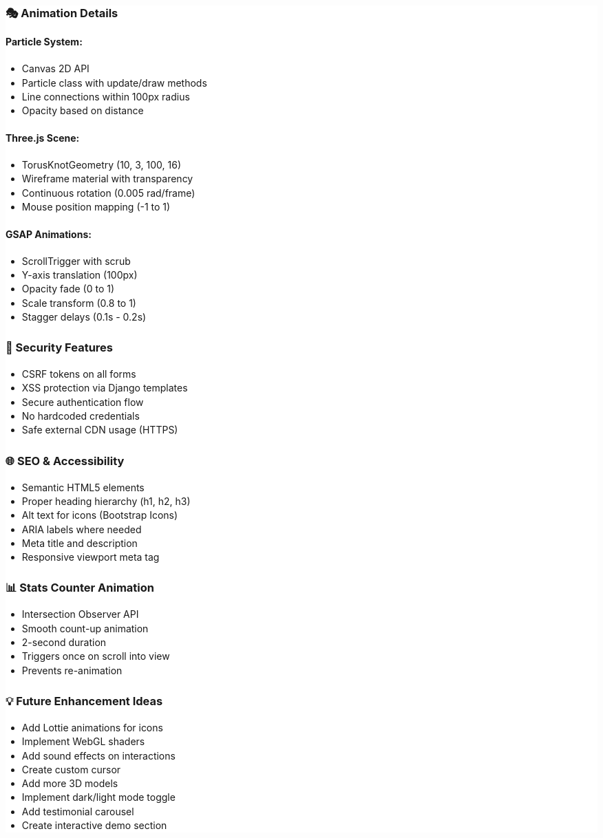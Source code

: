 ### 🎭 Animation Details

#### **Particle System:**
- Canvas 2D API
- Particle class with update/draw methods
- Line connections within 100px radius
- Opacity based on distance

#### **Three.js Scene:**
- TorusKnotGeometry (10, 3, 100, 16)
- Wireframe material with transparency
- Continuous rotation (0.005 rad/frame)
- Mouse position mapping (-1 to 1)

#### **GSAP Animations:**
- ScrollTrigger with scrub
- Y-axis translation (100px)
- Opacity fade (0 to 1)
- Scale transform (0.8 to 1)
- Stagger delays (0.1s - 0.2s)

### 🔐 Security Features
- CSRF tokens on all forms
- XSS protection via Django templates
- Secure authentication flow
- No hardcoded credentials
- Safe external CDN usage (HTTPS)

### 🌐 SEO & Accessibility
- Semantic HTML5 elements
- Proper heading hierarchy (h1, h2, h3)
- Alt text for icons (Bootstrap Icons)
- ARIA labels where needed
- Meta title and description
- Responsive viewport meta tag

### 📊 Stats Counter Animation
- Intersection Observer API
- Smooth count-up animation
- 2-second duration
- Triggers once on scroll into view
- Prevents re-animation

### 💡 Future Enhancement Ideas
- Add Lottie animations for icons
- Implement WebGL shaders
- Add sound effects on interactions
- Create custom cursor
- Add more 3D models
- Implement dark/light mode toggle
- Add testimonial carousel
- Create interactive demo section
